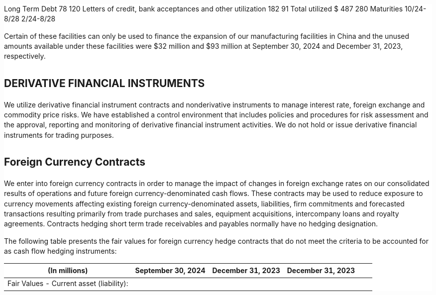 </tr>
<tr>
<td>Long Term Debt</td>
<td></td>
<td>78</td>
<td>120</td>
</tr>
<tr>
<td>Letters of credit, bank acceptances and other utilization</td>
<td></td>
<td>182</td>
<td>91</td>
</tr>
<tr>
<td>Total utilized</td>
<td>$</td>
<td>487</td>
<td>280</td>
</tr>
<tr>
<td>Maturities</td>
<td></td>
<td>10/24-8/28</td>
<td>2/24-8/28</td>
</tr>
</tbody>
</table>
<p>Certain of these facilities can only be used to finance the expansion of our manufacturing facilities in China and the unused amounts available under these facilities were $32 million and $93 million at September 30, 2024 and December 31, 2023, respectively.</p>
<h2>DERIVATIVE FINANCIAL INSTRUMENTS</h2>
<p>We utilize derivative financial instrument contracts and nonderivative instruments to manage interest rate, foreign exchange and commodity price risks. We have established a control environment that includes policies and procedures for risk assessment and the approval, reporting and monitoring of derivative financial instrument activities. We do not hold or issue derivative financial instruments for trading purposes.</p>
<h2>Foreign Currency Contracts</h2>
<p>We enter into foreign currency contracts in order to manage the impact of changes in foreign exchange rates on our consolidated results of operations and future foreign currency-denominated cash flows. These contracts may be used to reduce exposure to currency movements affecting existing foreign currency-denominated assets, liabilities, firm commitments and forecasted transactions resulting primarily from trade purchases and sales, equipment acquisitions, intercompany loans and royalty agreements. Contracts hedging short term trade receivables and payables normally have no hedging designation.</p>
<p>The following table presents the fair values for foreign currency hedge contracts that do not meet the criteria to be accounted for as cash flow hedging instruments:</p>
<table>
<thead>
<tr>
<th>(In millions)</th>
<th>September 30, 2024</th>
<th>December 31, 2023</th>
<th>December 31, 2023</th>
<th></th>
<th></th>
</tr>
</thead>
<tbody>
<tr>
<td>Fair Values - Current asset (liability):</td>
<td></td>
<td></td>
<td></td>
<td></td>